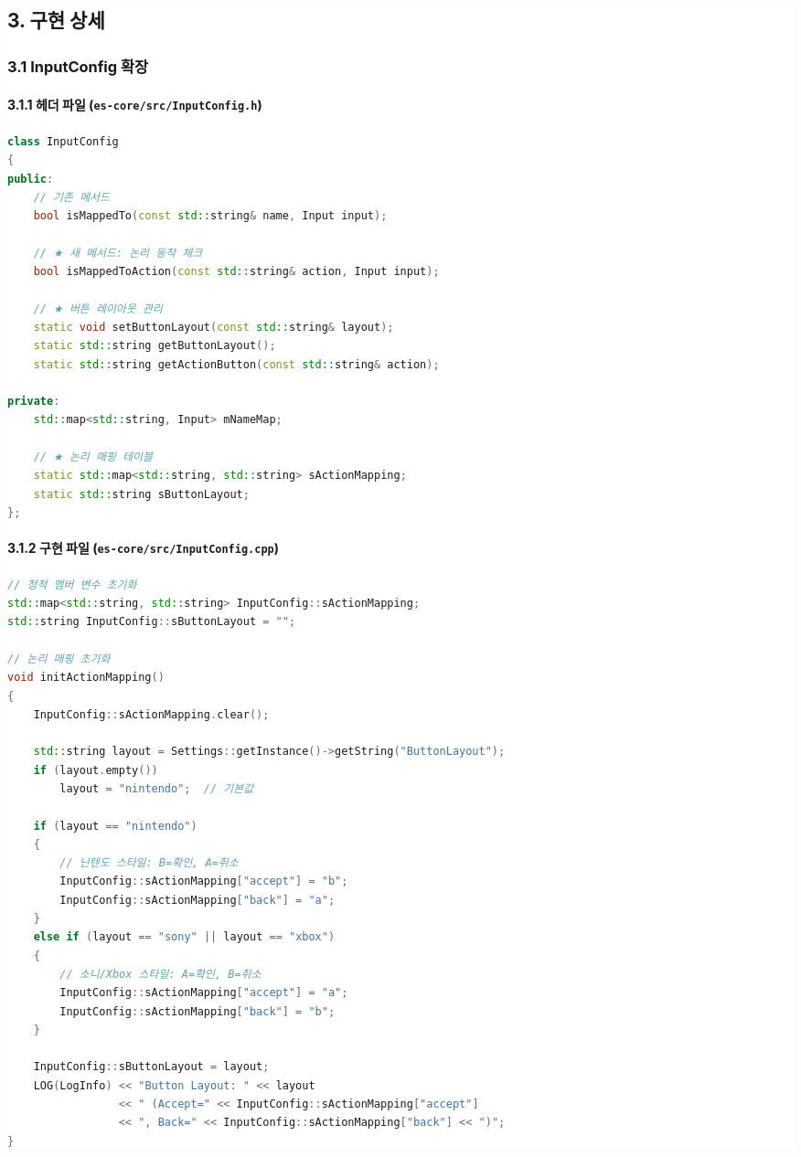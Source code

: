 ## 3. 구현 상세

### 3.1 InputConfig 확장

#### 3.1.1 헤더 파일 (`es-core/src/InputConfig.h`)

```cpp
class InputConfig
{
public:
    // 기존 메서드
    bool isMappedTo(const std::string& name, Input input);

    // ★ 새 메서드: 논리 동작 체크
    bool isMappedToAction(const std::string& action, Input input);

    // ★ 버튼 레이아웃 관리
    static void setButtonLayout(const std::string& layout);
    static std::string getButtonLayout();
    static std::string getActionButton(const std::string& action);

private:
    std::map<std::string, Input> mNameMap;

    // ★ 논리 매핑 테이블
    static std::map<std::string, std::string> sActionMapping;
    static std::string sButtonLayout;
};
```

#### 3.1.2 구현 파일 (`es-core/src/InputConfig.cpp`)

```cpp
// 정적 멤버 변수 초기화
std::map<std::string, std::string> InputConfig::sActionMapping;
std::string InputConfig::sButtonLayout = "";

// 논리 매핑 초기화
void initActionMapping()
{
    InputConfig::sActionMapping.clear();

    std::string layout = Settings::getInstance()->getString("ButtonLayout");
    if (layout.empty())
        layout = "nintendo";  // 기본값

    if (layout == "nintendo")
    {
        // 닌텐도 스타일: B=확인, A=취소
        InputConfig::sActionMapping["accept"] = "b";
        InputConfig::sActionMapping["back"] = "a";
    }
    else if (layout == "sony" || layout == "xbox")
    {
        // 소니/Xbox 스타일: A=확인, B=취소
        InputConfig::sActionMapping["accept"] = "a";
        InputConfig::sActionMapping["back"] = "b";
    }

    InputConfig::sButtonLayout = layout;
    LOG(LogInfo) << "Button Layout: " << layout
                 << " (Accept=" << InputConfig::sActionMapping["accept"]
                 << ", Back=" << InputConfig::sActionMapping["back"] << ")";
}
```